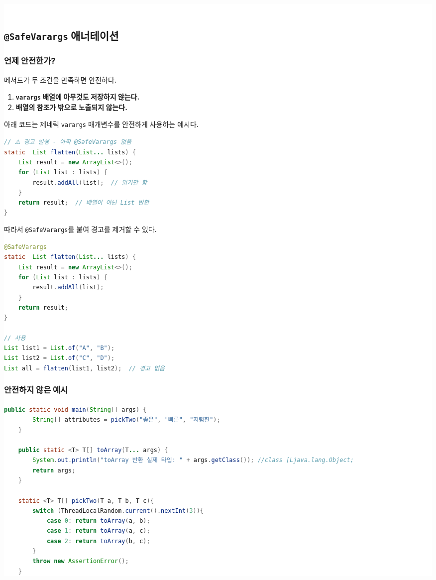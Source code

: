 <br/>

## `@SafeVarargs` 애너테이션

### 언제 안전한가?

메서드가 두 조건을 만족하면 안전하다.

1. **`varargs` 배열에 아무것도 저장하지 않는다.**
2. **배열의 참조가 밖으로 노출되지 않는다.**

아래 코드는 제네릭 `varargs` 매개변수를 안전하게 사용하는 예시다.
```java
// ⚠️ 경고 발생 - 아직 @SafeVarargs 없음
static  List flatten(List... lists) {
    List result = new ArrayList<>();
    for (List list : lists) {
        result.addAll(list);  // 읽기만 함
    }
    return result;  // 배열이 아닌 List 반환
}
```

따라서 `@SafeVarargs`를 붙여 경고를 제거할 수 있다.
```java
@SafeVarargs
static  List flatten(List... lists) {
    List result = new ArrayList<>();
    for (List list : lists) {
        result.addAll(list);
    }
    return result;
}

// 사용
List list1 = List.of("A", "B");
List list2 = List.of("C", "D");
List all = flatten(list1, list2);  // 경고 없음
```

### 안전하지 않은 예시
```java
public static void main(String[] args) {
        String[] attributes = pickTwo("좋은", "빠른", "저렴한");
    }

    public static <T> T[] toArray(T... args) {
        System.out.println("toArray 반환 실제 타입: " + args.getClass()); //class [Ljava.lang.Object;
        return args;
    }

    static <T> T[] pickTwo(T a, T b, T c){
        switch (ThreadLocalRandom.current().nextInt(3)){
            case 0: return toArray(a, b);
            case 1: return toArray(a, c);
            case 2: return toArray(b, c);
        }
        throw new AssertionError();
    }
```
